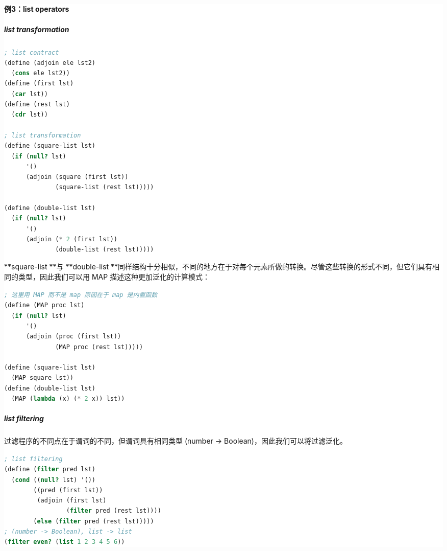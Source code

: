 #### 例3：list operators

##### list transformation

```scheme
; list contract
(define (adjoin ele lst2)
  (cons ele lst2))
(define (first lst)
  (car lst))
(define (rest lst)
  (cdr lst))

; list transformation
(define (square-list lst)
  (if (null? lst)
      '()
      (adjoin (square (first lst))
              (square-list (rest lst)))))

(define (double-list lst)
  (if (null? lst)
      '()
      (adjoin (* 2 (first lst))
              (double-list (rest lst)))))
```

**square-list **与 **double-list **同样结构十分相似，不同的地方在于对每个元素所做的转换。尽管这些转换的形式不同，但它们具有相同的类型，因此我们可以用 MAP 描述这种更加泛化的计算模式：

```scheme
; 这里用 MAP 而不是 map 原因在于 map 是内置函数
(define (MAP proc lst)
  (if (null? lst)
      '()
      (adjoin (proc (first lst))
              (MAP proc (rest lst)))))

(define (square-list lst)
  (MAP square lst))
(define (double-list lst)
  (MAP (lambda (x) (* 2 x)) lst))
```

##### list filtering

过滤程序的不同点在于谓词的不同，但谓词具有相同类型 \(number -&gt; Boolean\)，因此我们可以将过滤泛化。

```scheme
; list filtering
(define (filter pred lst)
  (cond ((null? lst) '())
        ((pred (first lst))
         (adjoin (first lst)
                 (filter pred (rest lst))))
        (else (filter pred (rest lst)))))
; (number -> Boolean), list -> list
(filter even? (list 1 2 3 4 5 6))
```
